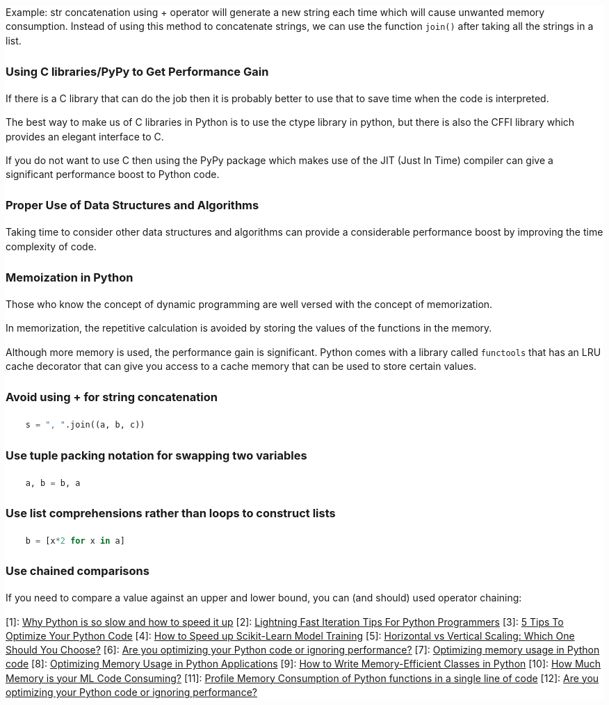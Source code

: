 Example: str concatenation using + operator will generate a new string each time which will cause unwanted memory consumption. Instead of using this method to concatenate strings, we can use the function `join()` after taking all the strings in a list.

### Using C libraries/PyPy to Get Performance Gain

If there is a C library that can do the job then it is probably better to use that to save time when the code is interpreted.

The best way to make us of C libraries in Python  is to use the ctype library in python, but there is also the CFFI library which provides an elegant interface to C.

If you do not want to use C then using the PyPy package which makes use of the JIT (Just In Time) compiler can give a significant performance boost to Python code.

### Proper Use of Data Structures and Algorithms

Taking time to consider other data structures and algorithms can provide a considerable performance boost by improving the time complexity of code.

### Memoization in Python

Those who know the concept of dynamic programming are well versed with the concept of memorization.

In memorization, the repetitive calculation is avoided by storing the values of the functions in the memory.

Although more memory is used, the performance gain is significant. Python comes with a library called `functools` that has an LRU cache decorator that can give you access to a cache memory that can be used to store certain values.


### Avoid using + for string concatenation

```py
    s = ", ".join((a, b, c))
```

### Use tuple packing notation for swapping two variables

```py
    a, b = b, a
```

### Use list comprehensions rather than loops to construct lists

```py
    b = [x*2 for x in a]
```

### Use chained comparisons

If you need to compare a value against an upper and lower bound, you can (and should) used operator chaining:


[1]: [Why Python is so slow and how to speed it up](https://towardsdatascience.com/why-is-python-so-slow-and-how-to-speed-it-up-485b5a84154e)
[2]: [Lightning Fast Iteration Tips For Python Programmers](https://towardsdatascience.com/lightning-fast-iteration-tips-for-python-programmers-61d4f72bf4f0)
[3]: [5 Tips To Optimize Your Python Code](https://towardsdatascience.com/try-these-5-tips-to-optimize-your-python-code-c7e0ccdf486a?source=rss----7f60cf5620c9---4)
[4]: [How to Speed up Scikit-Learn Model Training](https://medium.com/distributed-computing-with-ray/how-to-speed-up-scikit-learn-model-training-aaf17e2d1e1)
[5]: [Horizontal vs Vertical Scaling: Which One Should You Choose?](https://www.finout.io/blog/horizontal-vs-vertical-scaling)
[6]: [Are you optimizing your Python code or ignoring performance?](https://medium.com/codex/are-you-optimizing-your-python-code-or-ignoring-performance-0053a6867b68)
[7]: [Optimizing memory usage in Python code](https://medium.com/geekculture/optimising-memory-usage-in-python-code-d50a9c2a562b)
[8]: [Optimizing Memory Usage in Python Applications](https://towardsdatascience.com/optimizing-memory-usage-in-python-applications-f591fc914df5)
[9]: [How to Write Memory-Efficient Classes in Python](https://towardsdatascience.com/how-to-write-memory-efficient-classes-in-python-beb90811abfa)
[10]: [How Much Memory is your ML Code Consuming?](https://towardsdatascience.com/how-much-memory-is-your-ml-code-consuming-98df64074c8f)
[11]: [Profile Memory Consumption of Python functions in a single line of code](https://towardsdatascience.com/profile-memory-consumption-of-python-functions-in-a-single-line-of-code-6403101db419)
[12]: [Are you optimizing your Python code or ignoring performance?](https://medium.com/codex/are-you-optimizing-your-python-code-or-ignoring-performance-0053a6867b68)